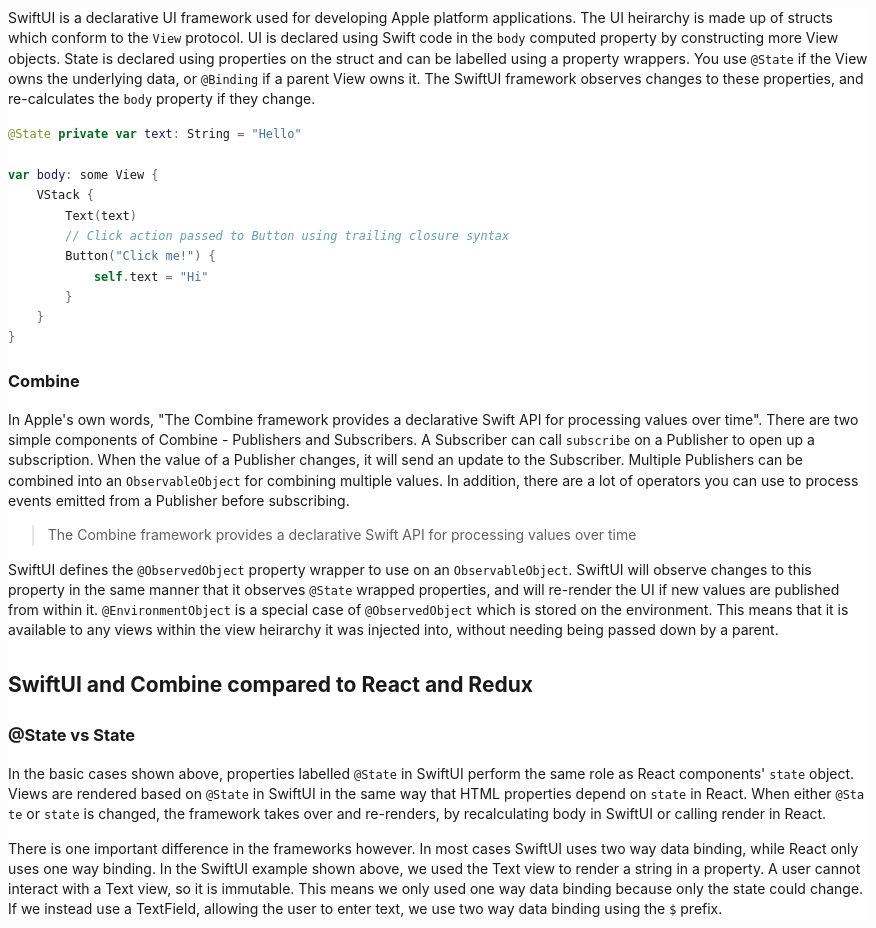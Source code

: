 SwiftUI is a declarative UI framework used for developing Apple platform applications. The UI heirarchy is made up of structs which conform to the `View` protocol. UI is declared using Swift code in the `body` computed property by constructing more View objects. State is declared using properties on the struct and can be labelled using a property wrappers. You use `@State` if the View owns the underlying data, or `@Binding` if a parent View owns it. The SwiftUI framework observes changes to these properties, and re-calculates the `body` property if they change.

~~~swift
@State private var text: String = "Hello"

var body: some View {
    VStack {
        Text(text)
        // Click action passed to Button using trailing closure syntax
        Button("Click me!") {
            self.text = "Hi"
        }
    }
}
~~~

### Combine

In Apple's own words, "The Combine framework provides a declarative Swift API for processing values over time". There are two simple components of Combine - Publishers and Subscribers. A Subscriber can call `subscribe` on a Publisher to open up a subscription. When the value of a Publisher changes, it will send an update to the Subscriber. Multiple Publishers can be combined into an `ObservableObject` for combining multiple values. In addition, there are a lot of operators you can use to process events emitted from a Publisher before subscribing.

> The Combine framework provides a declarative Swift API for processing values over time

SwiftUI defines the `@ObservedObject` property wrapper to use on an `ObservableObject`. SwiftUI will observe changes to this property in the same manner that it observes `@State` wrapped properties, and will re-render the UI if new values are published from within it. `@EnvironmentObject` is a special case of `@ObservedObject` which is stored on the environment. This means that it is available to any views within the view heirarchy it was injected into, without needing being passed down by a parent.


## SwiftUI and Combine compared to React and Redux

### @State vs State

In the basic cases shown above, properties labelled `@State` in SwiftUI perform the same role as React components' `state` object. Views are rendered based on `@State` in SwiftUI in the same way that HTML properties depend on `state` in React. When either `@State` or `state` is changed, the framework takes over and re-renders, by recalculating body in SwiftUI or calling render in React. 

There is one important difference in the frameworks however. In most cases SwiftUI uses two way data binding, while React only uses one way binding. In the SwiftUI example shown above, we used the Text view to render a string in a property. A user cannot interact with a Text view, so it is immutable. This means we only used one way data binding because only the state could change. If we instead use a TextField, allowing the user to enter text, we use two way data binding using the `$` prefix.
